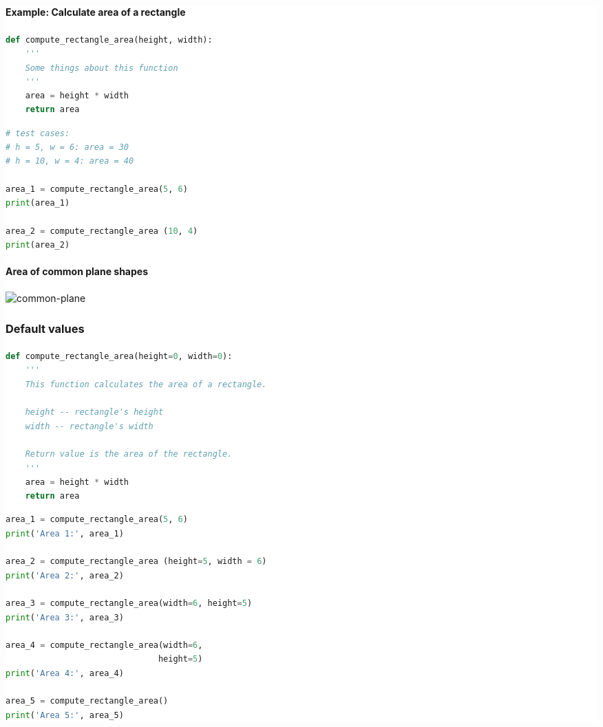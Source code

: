 #### Example: Calculate area of a rectangle

```python
def compute_rectangle_area(height, width):
    '''
    Some things about this function
    '''
    area = height * width
    return area
```

```python
# test cases:
# h = 5, w = 6: area = 30
# h = 10, w = 4: area = 40

area_1 = compute_rectangle_area(5, 6)
print(area_1)

area_2 = compute_rectangle_area (10, 4)
print(area_2)
```

#### Area of common plane shapes

![common-plane](https://miro.medium.com/max/1050/0*hpiUZgo87jdP6Src.png)



### Default values

```python
def compute_rectangle_area(height=0, width=0):
    '''
    This function calculates the area of a rectangle.
    
    height -- rectangle's height
    width -- rectangle's width
    
    Return value is the area of the rectangle.
    '''
    area = height * width
    return area
```

```python
area_1 = compute_rectangle_area(5, 6)
print('Area 1:', area_1)

area_2 = compute_rectangle_area (height=5, width = 6)
print('Area 2:', area_2)

area_3 = compute_rectangle_area(width=6, height=5)
print('Area 3:', area_3)

area_4 = compute_rectangle_area(width=6,
                               height=5)
print('Area 4:', area_4)

area_5 = compute_rectangle_area()
print('Area 5:', area_5)
```
